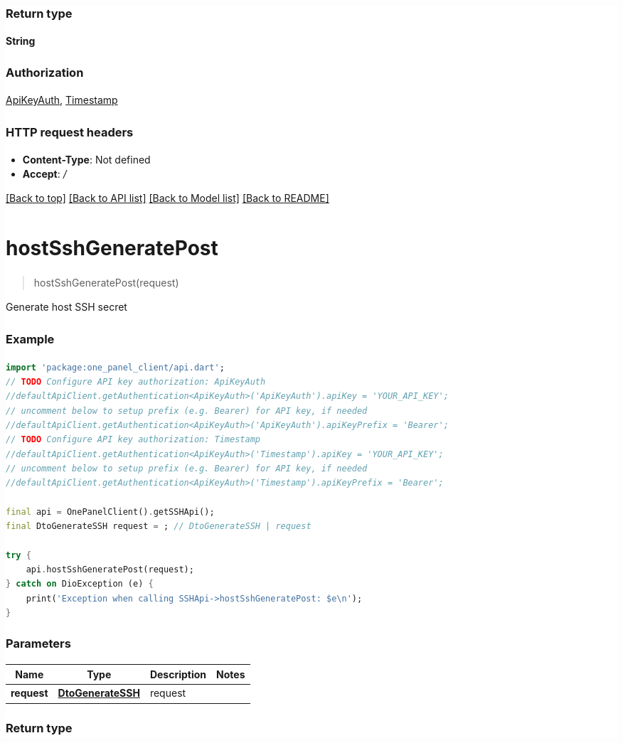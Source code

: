 ### Return type

**String**

### Authorization

[ApiKeyAuth](../README.md#ApiKeyAuth), [Timestamp](../README.md#Timestamp)

### HTTP request headers

 - **Content-Type**: Not defined
 - **Accept**: */*

[[Back to top]](#) [[Back to API list]](../README.md#documentation-for-api-endpoints) [[Back to Model list]](../README.md#documentation-for-models) [[Back to README]](../README.md)

# **hostSshGeneratePost**
> hostSshGeneratePost(request)

Generate host SSH secret

### Example
```dart
import 'package:one_panel_client/api.dart';
// TODO Configure API key authorization: ApiKeyAuth
//defaultApiClient.getAuthentication<ApiKeyAuth>('ApiKeyAuth').apiKey = 'YOUR_API_KEY';
// uncomment below to setup prefix (e.g. Bearer) for API key, if needed
//defaultApiClient.getAuthentication<ApiKeyAuth>('ApiKeyAuth').apiKeyPrefix = 'Bearer';
// TODO Configure API key authorization: Timestamp
//defaultApiClient.getAuthentication<ApiKeyAuth>('Timestamp').apiKey = 'YOUR_API_KEY';
// uncomment below to setup prefix (e.g. Bearer) for API key, if needed
//defaultApiClient.getAuthentication<ApiKeyAuth>('Timestamp').apiKeyPrefix = 'Bearer';

final api = OnePanelClient().getSSHApi();
final DtoGenerateSSH request = ; // DtoGenerateSSH | request

try {
    api.hostSshGeneratePost(request);
} catch on DioException (e) {
    print('Exception when calling SSHApi->hostSshGeneratePost: $e\n');
}
```

### Parameters

Name | Type | Description  | Notes
------------- | ------------- | ------------- | -------------
 **request** | [**DtoGenerateSSH**](DtoGenerateSSH.md)| request | 

### Return type
